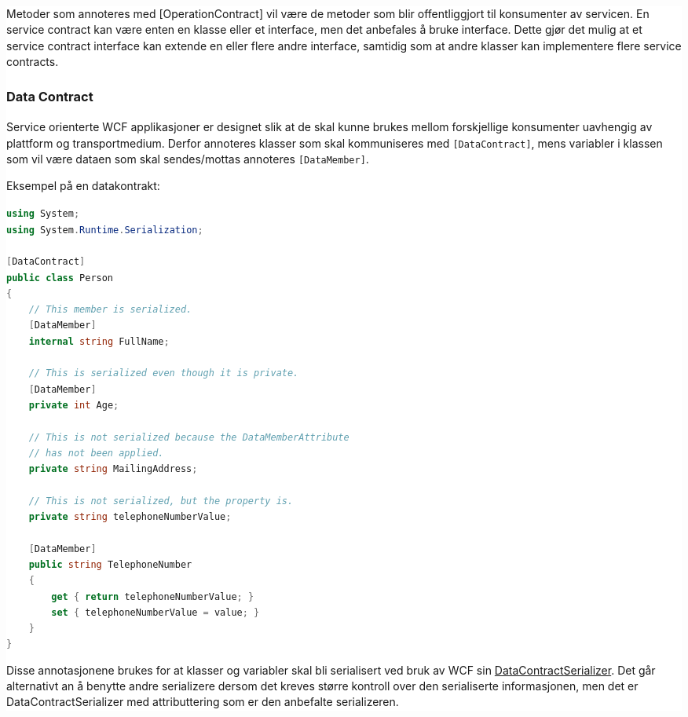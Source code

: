 Metoder som annoteres med [OperationContract] vil være de metoder som blir offentliggjort til konsumenter av servicen.
En service contract kan være enten en klasse eller et interface, men det anbefales å bruke interface.
Dette gjør det mulig at et service contract interface kan extende en eller flere andre interface,
samtidig som at andre klasser kan implementere flere service contracts.


### Data Contract

Service orienterte WCF applikasjoner er designet slik at de skal kunne brukes mellom forskjellige konsumenter uavhengig av
plattform og transportmedium. Derfor annoteres klasser som skal kommuniseres med `[DataContract]`, mens variabler i klassen som vil
være dataen som skal sendes/mottas annoteres `[DataMember]`.

Eksempel på en datakontrakt:

```csharp
using System;
using System.Runtime.Serialization;

[DataContract]
public class Person
{
    // This member is serialized.
    [DataMember]
    internal string FullName;

    // This is serialized even though it is private.
    [DataMember]
    private int Age;

    // This is not serialized because the DataMemberAttribute 
    // has not been applied.
    private string MailingAddress;

    // This is not serialized, but the property is.
    private string telephoneNumberValue;

    [DataMember]
    public string TelephoneNumber
    {
        get { return telephoneNumberValue; }
        set { telephoneNumberValue = value; }
    }
}
```

Disse annotasjonene brukes for at klasser og variabler skal bli serialisert ved bruk av WCF sin
[DataContractSerializer](https://docs.microsoft.com/en-us/dotnet/framework/wcf/feature-details/data-contract-serializer).
Det går alternativt an å benytte andre serializere dersom det kreves større kontroll over den serialiserte informasjonen,
men det er DataContractSerializer med attributtering som er den anbefalte serializeren.
